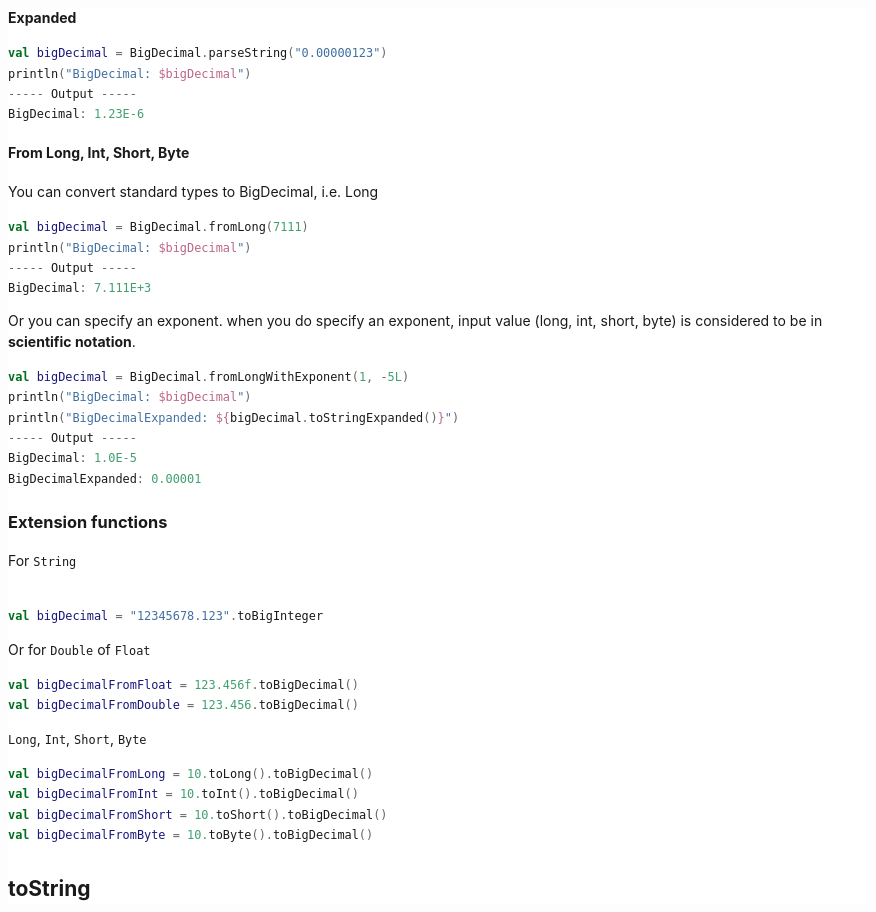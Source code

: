 **Expanded**

```kotlin
val bigDecimal = BigDecimal.parseString("0.00000123")
println("BigDecimal: $bigDecimal")
----- Output -----
BigDecimal: 1.23E-6
```

#### From Long, Int, Short, Byte

You can convert standard types to BigDecimal, i.e. Long
```kotlin
val bigDecimal = BigDecimal.fromLong(7111)
println("BigDecimal: $bigDecimal")
----- Output -----
BigDecimal: 7.111E+3
``` 

Or you can specify an exponent. when you do specify an exponent, input value (long, int, short, byte) is considered to 
be in **scientific notation**.
```kotlin
val bigDecimal = BigDecimal.fromLongWithExponent(1, -5L)
println("BigDecimal: $bigDecimal")
println("BigDecimalExpanded: ${bigDecimal.toStringExpanded()}")
----- Output -----
BigDecimal: 1.0E-5
BigDecimalExpanded: 0.00001

```

### Extension functions

For `String`
```kotlin

val bigDecimal = "12345678.123".toBigInteger
```

Or for `Double` of `Float`

```kotlin
val bigDecimalFromFloat = 123.456f.toBigDecimal() 
val bigDecimalFromDouble = 123.456.toBigDecimal()
```

`Long`, `Int`, `Short`, `Byte` 
```kotlin
val bigDecimalFromLong = 10.toLong().toBigDecimal() 
val bigDecimalFromInt = 10.toInt().toBigDecimal()
val bigDecimalFromShort = 10.toShort().toBigDecimal() 
val bigDecimalFromByte = 10.toByte().toBigDecimal()
```

## toString
